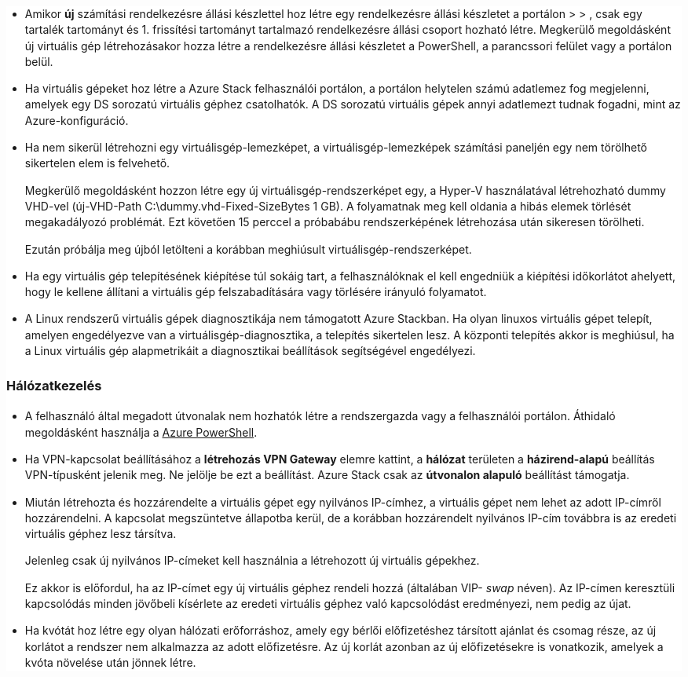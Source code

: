 - Amikor **új** számítási rendelkezésre állási készlettel hoz létre egy rendelkezésre állási készletet a portálon  >    >  , csak egy tartalék tartományt és 1. frissítési tartományt tartalmazó rendelkezésre állási csoport hozható létre. Megkerülő megoldásként új virtuális gép létrehozásakor hozza létre a rendelkezésre állási készletet a PowerShell, a parancssori felület vagy a portálon belül.

 
- Ha virtuális gépeket hoz létre a Azure Stack felhasználói portálon, a portálon helytelen számú adatlemez fog megjelenni, amelyek egy DS sorozatú virtuális géphez csatolhatók. A DS sorozatú virtuális gépek annyi adatlemezt tudnak fogadni, mint az Azure-konfiguráció.

 
- Ha nem sikerül létrehozni egy virtuálisgép-lemezképet, a virtuálisgép-lemezképek számítási paneljén egy nem törölhető sikertelen elem is felvehető.

  Megkerülő megoldásként hozzon létre egy új virtuálisgép-rendszerképet egy, a Hyper-V használatával létrehozható dummy VHD-vel (új-VHD-Path C:\dummy.vhd-Fixed-SizeBytes 1 GB). A folyamatnak meg kell oldania a hibás elemek törlését megakadályozó problémát. Ezt követően 15 perccel a próbabábu rendszerképének létrehozása után sikeresen törölheti.

  Ezután próbálja meg újból letölteni a korábban meghiúsult virtuálisgép-rendszerképet.

 
- Ha egy virtuális gép telepítésének kiépítése túl sokáig tart, a felhasználóknak el kell engedniük a kiépítési időkorlátot ahelyett, hogy le kellene állítani a virtuális gép felszabadítására vagy törlésére irányuló folyamatot.  

 
- A Linux rendszerű virtuális gépek diagnosztikája nem támogatott Azure Stackban. Ha olyan linuxos virtuális gépet telepít, amelyen engedélyezve van a virtuálisgép-diagnosztika, a telepítés sikertelen lesz. A központi telepítés akkor is meghiúsul, ha a Linux virtuális gép alapmetrikáit a diagnosztikai beállítások segítségével engedélyezi.  


### <a name="networking"></a>Hálózatkezelés
 
- A felhasználó által megadott útvonalak nem hozhatók létre a rendszergazda vagy a felhasználói portálon. Áthidaló megoldásként használja a [Azure PowerShell](https://docs.microsoft.com/azure/virtual-network/tutorial-create-route-table-powershell).

 
- Ha VPN-kapcsolat beállításához a **létrehozás VPN Gateway** elemre kattint, a **hálózat** területen a **házirend-alapú** beállítás VPN-típusként jelenik meg. Ne jelölje be ezt a beállítást. Azure Stack csak az **útvonalon alapuló** beállítást támogatja.

 
- Miután létrehozta és hozzárendelte a virtuális gépet egy nyilvános IP-címhez, a virtuális gépet nem lehet az adott IP-címről hozzárendelni. A kapcsolat megszüntetve állapotba kerül, de a korábban hozzárendelt nyilvános IP-cím továbbra is az eredeti virtuális géphez lesz társítva.

  Jelenleg csak új nyilvános IP-címeket kell használnia a létrehozott új virtuális gépekhez.

  Ez akkor is előfordul, ha az IP-címet egy új virtuális géphez rendeli hozzá (általában VIP- *swap* néven). Az IP-címen keresztüli kapcsolódás minden jövőbeli kísérlete az eredeti virtuális géphez való kapcsolódást eredményezi, nem pedig az újat.

 
- Ha kvótát hoz létre egy olyan hálózati erőforráshoz, amely egy bérlői előfizetéshez társított ajánlat és csomag része, az új korlátot a rendszer nem alkalmazza az adott előfizetésre. Az új korlát azonban az új előfizetésekre is vonatkozik, amelyek a kvóta növelése után jönnek létre.
